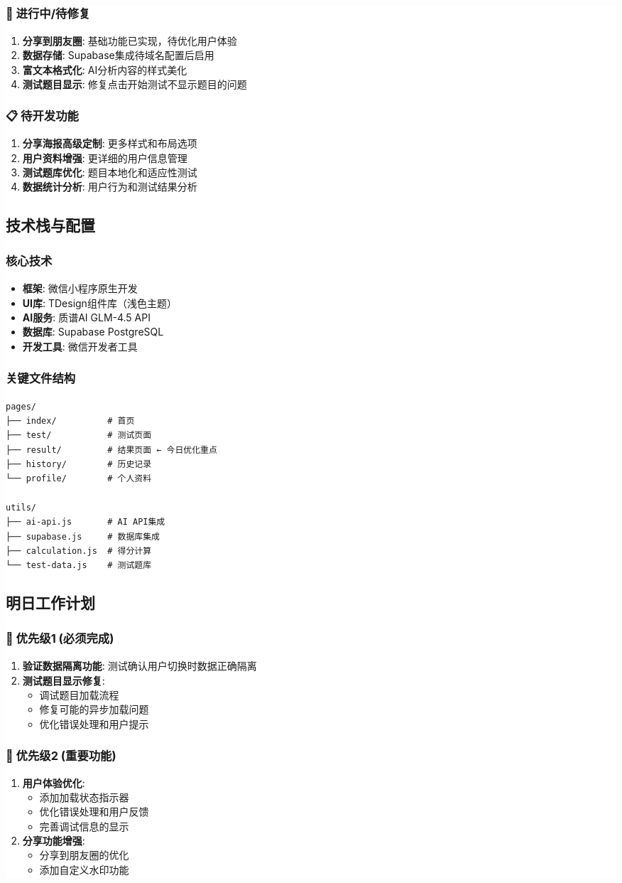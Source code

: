 ### 🚧 进行中/待修复
1. **分享到朋友圈**: 基础功能已实现，待优化用户体验
2. **数据存储**: Supabase集成待域名配置后启用
3. **富文本格式化**: AI分析内容的样式美化
4. **测试题目显示**: 修复点击开始测试不显示题目的问题

### 📋 待开发功能
1. **分享海报高级定制**: 更多样式和布局选项
2. **用户资料增强**: 更详细的用户信息管理
3. **测试题库优化**: 题目本地化和适应性测试
4. **数据统计分析**: 用户行为和测试结果分析

## 技术栈与配置

### 核心技术
- **框架**: 微信小程序原生开发
- **UI库**: TDesign组件库（浅色主题）
- **AI服务**: 质谱AI GLM-4.5 API
- **数据库**: Supabase PostgreSQL
- **开发工具**: 微信开发者工具

### 关键文件结构
```
pages/
├── index/          # 首页
├── test/           # 测试页面
├── result/         # 结果页面 ← 今日优化重点
├── history/        # 历史记录
└── profile/        # 个人资料

utils/
├── ai-api.js       # AI API集成
├── supabase.js     # 数据库集成
├── calculation.js  # 得分计算
└── test-data.js    # 测试题库
```

## 明日工作计划

### 🎯 优先级1 (必须完成)
1. **验证数据隔离功能**: 测试确认用户切换时数据正确隔离
2. **测试题目显示修复**:
   - 调试题目加载流程
   - 修复可能的异步加载问题
   - 优化错误处理和用户提示

### 🎯 优先级2 (重要功能)
1. **用户体验优化**:
   - 添加加载状态指示器
   - 优化错误处理和用户反馈
   - 完善调试信息的显示
2. **分享功能增强**:
   - 分享到朋友圈的优化
   - 添加自定义水印功能
